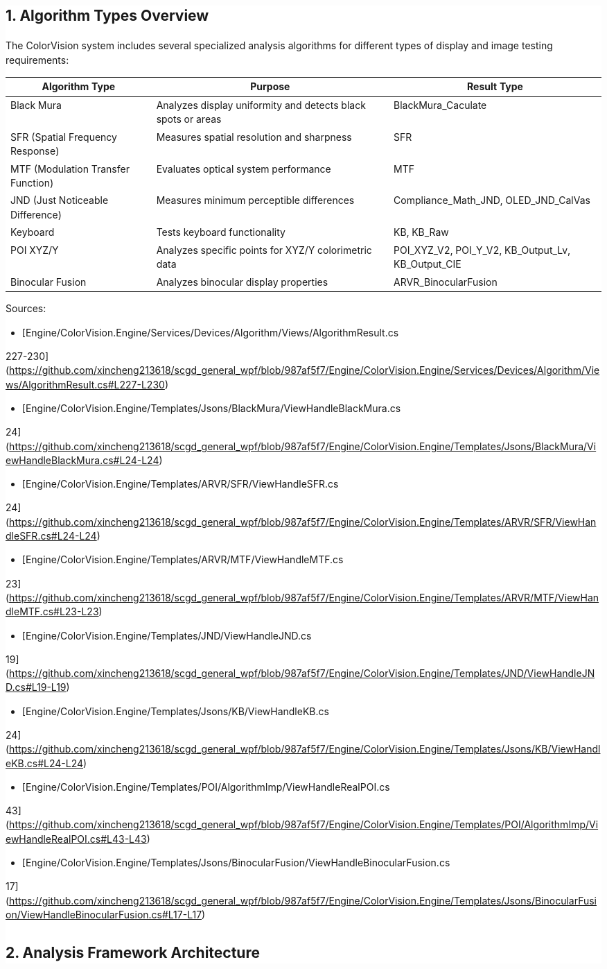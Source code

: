 ## 1. Algorithm Types Overview

The ColorVision system includes several specialized analysis algorithms for different types of display and image testing requirements:

| Algorithm Type | Purpose | Result Type |
| --- | --- | --- |
| Black Mura | Analyzes display uniformity and detects black spots or areas | BlackMura_Caculate |
| SFR (Spatial Frequency Response) | Measures spatial resolution and sharpness | SFR |
| MTF (Modulation Transfer Function) | Evaluates optical system performance | MTF |
| JND (Just Noticeable Difference) | Measures minimum perceptible differences | Compliance_Math_JND, OLED_JND_CalVas |
| Keyboard | Tests keyboard functionality | KB, KB_Raw |
| POI XYZ/Y | Analyzes specific points for XYZ/Y colorimetric data | POI_XYZ_V2, POI_Y_V2, KB_Output_Lv, KB_Output_CIE |
| Binocular Fusion | Analyzes binocular display properties | ARVR_BinocularFusion |

Sources:

* [Engine/ColorVision.Engine/Services/Devices/Algorithm/Views/AlgorithmResult.cs

227-230](https://github.com/xincheng213618/scgd_general_wpf/blob/987af5f7/Engine/ColorVision.Engine/Services/Devices/Algorithm/Views/AlgorithmResult.cs#L227-L230)
* [Engine/ColorVision.Engine/Templates/Jsons/BlackMura/ViewHandleBlackMura.cs

24](https://github.com/xincheng213618/scgd_general_wpf/blob/987af5f7/Engine/ColorVision.Engine/Templates/Jsons/BlackMura/ViewHandleBlackMura.cs#L24-L24)
* [Engine/ColorVision.Engine/Templates/ARVR/SFR/ViewHandleSFR.cs

24](https://github.com/xincheng213618/scgd_general_wpf/blob/987af5f7/Engine/ColorVision.Engine/Templates/ARVR/SFR/ViewHandleSFR.cs#L24-L24)
* [Engine/ColorVision.Engine/Templates/ARVR/MTF/ViewHandleMTF.cs

23](https://github.com/xincheng213618/scgd_general_wpf/blob/987af5f7/Engine/ColorVision.Engine/Templates/ARVR/MTF/ViewHandleMTF.cs#L23-L23)
* [Engine/ColorVision.Engine/Templates/JND/ViewHandleJND.cs

19](https://github.com/xincheng213618/scgd_general_wpf/blob/987af5f7/Engine/ColorVision.Engine/Templates/JND/ViewHandleJND.cs#L19-L19)
* [Engine/ColorVision.Engine/Templates/Jsons/KB/ViewHandleKB.cs

24](https://github.com/xincheng213618/scgd_general_wpf/blob/987af5f7/Engine/ColorVision.Engine/Templates/Jsons/KB/ViewHandleKB.cs#L24-L24)
* [Engine/ColorVision.Engine/Templates/POI/AlgorithmImp/ViewHandleRealPOI.cs

43](https://github.com/xincheng213618/scgd_general_wpf/blob/987af5f7/Engine/ColorVision.Engine/Templates/POI/AlgorithmImp/ViewHandleRealPOI.cs#L43-L43)
* [Engine/ColorVision.Engine/Templates/Jsons/BinocularFusion/ViewHandleBinocularFusion.cs

17](https://github.com/xincheng213618/scgd_general_wpf/blob/987af5f7/Engine/ColorVision.Engine/Templates/Jsons/BinocularFusion/ViewHandleBinocularFusion.cs#L17-L17)

## 2. Analysis Framework Architecture
